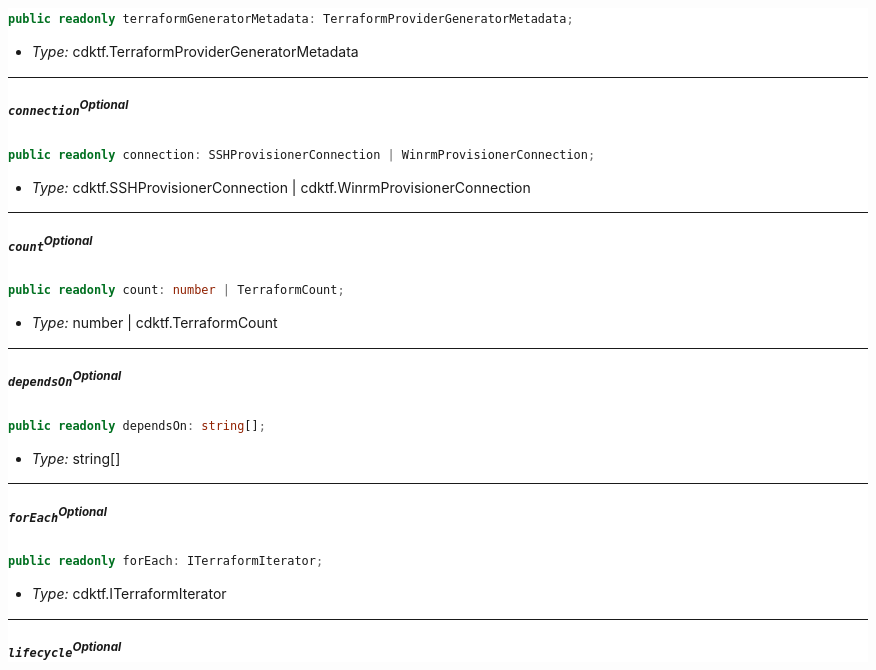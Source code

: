 ```typescript
public readonly terraformGeneratorMetadata: TerraformProviderGeneratorMetadata;
```

- *Type:* cdktf.TerraformProviderGeneratorMetadata

---

##### `connection`<sup>Optional</sup> <a name="connection" id="rhizo-co-terraform-provider-oci.serviceMeshIngressGateway.ServiceMeshIngressGateway.property.connection"></a>

```typescript
public readonly connection: SSHProvisionerConnection | WinrmProvisionerConnection;
```

- *Type:* cdktf.SSHProvisionerConnection | cdktf.WinrmProvisionerConnection

---

##### `count`<sup>Optional</sup> <a name="count" id="rhizo-co-terraform-provider-oci.serviceMeshIngressGateway.ServiceMeshIngressGateway.property.count"></a>

```typescript
public readonly count: number | TerraformCount;
```

- *Type:* number | cdktf.TerraformCount

---

##### `dependsOn`<sup>Optional</sup> <a name="dependsOn" id="rhizo-co-terraform-provider-oci.serviceMeshIngressGateway.ServiceMeshIngressGateway.property.dependsOn"></a>

```typescript
public readonly dependsOn: string[];
```

- *Type:* string[]

---

##### `forEach`<sup>Optional</sup> <a name="forEach" id="rhizo-co-terraform-provider-oci.serviceMeshIngressGateway.ServiceMeshIngressGateway.property.forEach"></a>

```typescript
public readonly forEach: ITerraformIterator;
```

- *Type:* cdktf.ITerraformIterator

---

##### `lifecycle`<sup>Optional</sup> <a name="lifecycle" id="rhizo-co-terraform-provider-oci.serviceMeshIngressGateway.ServiceMeshIngressGateway.property.lifecycle"></a>
